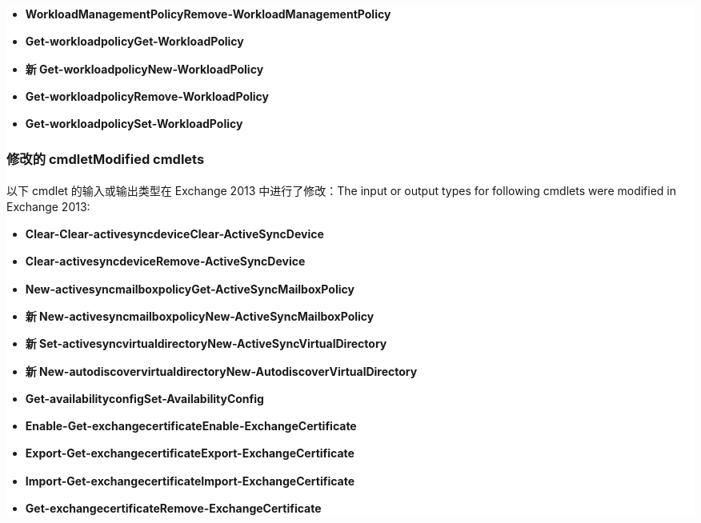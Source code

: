 - <span data-ttu-id="e2073-367">**WorkloadManagementPolicy**</span><span class="sxs-lookup"><span data-stu-id="e2073-367">**Remove-WorkloadManagementPolicy**</span></span>
    
- <span data-ttu-id="e2073-368">**Get-workloadpolicy**</span><span class="sxs-lookup"><span data-stu-id="e2073-368">**Get-WorkloadPolicy**</span></span>
    
- <span data-ttu-id="e2073-369">**新 Get-workloadpolicy**</span><span class="sxs-lookup"><span data-stu-id="e2073-369">**New-WorkloadPolicy**</span></span>
    
- <span data-ttu-id="e2073-370">**Get-workloadpolicy**</span><span class="sxs-lookup"><span data-stu-id="e2073-370">**Remove-WorkloadPolicy**</span></span>
    
- <span data-ttu-id="e2073-371">**Get-workloadpolicy**</span><span class="sxs-lookup"><span data-stu-id="e2073-371">**Set-WorkloadPolicy**</span></span>
    
### <a name="modified-cmdlets"></a><span data-ttu-id="e2073-372">修改的 cmdlet</span><span class="sxs-lookup"><span data-stu-id="e2073-372">Modified cmdlets</span></span>
<span data-ttu-id="e2073-373"><a name="bk_update"> </a></span><span class="sxs-lookup"><span data-stu-id="e2073-373"><a name="bk_update"> </a></span></span>

<span data-ttu-id="e2073-374">以下 cmdlet 的输入或输出类型在 Exchange 2013 中进行了修改：</span><span class="sxs-lookup"><span data-stu-id="e2073-374">The input or output types for following cmdlets were modified in Exchange 2013:</span></span>
  
- <span data-ttu-id="e2073-375">**Clear-Clear-activesyncdevice**</span><span class="sxs-lookup"><span data-stu-id="e2073-375">**Clear-ActiveSyncDevice**</span></span>
    
- <span data-ttu-id="e2073-376">**Clear-activesyncdevice**</span><span class="sxs-lookup"><span data-stu-id="e2073-376">**Remove-ActiveSyncDevice**</span></span>
    
- <span data-ttu-id="e2073-377">**New-activesyncmailboxpolicy**</span><span class="sxs-lookup"><span data-stu-id="e2073-377">**Get-ActiveSyncMailboxPolicy**</span></span>
    
- <span data-ttu-id="e2073-378">**新 New-activesyncmailboxpolicy**</span><span class="sxs-lookup"><span data-stu-id="e2073-378">**New-ActiveSyncMailboxPolicy**</span></span>
    
- <span data-ttu-id="e2073-379">**新 Set-activesyncvirtualdirectory**</span><span class="sxs-lookup"><span data-stu-id="e2073-379">**New-ActiveSyncVirtualDirectory**</span></span>
    
- <span data-ttu-id="e2073-380">**新 New-autodiscovervirtualdirectory**</span><span class="sxs-lookup"><span data-stu-id="e2073-380">**New-AutodiscoverVirtualDirectory**</span></span>
    
- <span data-ttu-id="e2073-381">**Get-availabilityconfig**</span><span class="sxs-lookup"><span data-stu-id="e2073-381">**Set-AvailabilityConfig**</span></span>
    
- <span data-ttu-id="e2073-382">**Enable-Get-exchangecertificate**</span><span class="sxs-lookup"><span data-stu-id="e2073-382">**Enable-ExchangeCertificate**</span></span>
    
- <span data-ttu-id="e2073-383">**Export-Get-exchangecertificate**</span><span class="sxs-lookup"><span data-stu-id="e2073-383">**Export-ExchangeCertificate**</span></span>
    
- <span data-ttu-id="e2073-384">**Import-Get-exchangecertificate**</span><span class="sxs-lookup"><span data-stu-id="e2073-384">**Import-ExchangeCertificate**</span></span>
    
- <span data-ttu-id="e2073-385">**Get-exchangecertificate**</span><span class="sxs-lookup"><span data-stu-id="e2073-385">**Remove-ExchangeCertificate**</span></span>
    